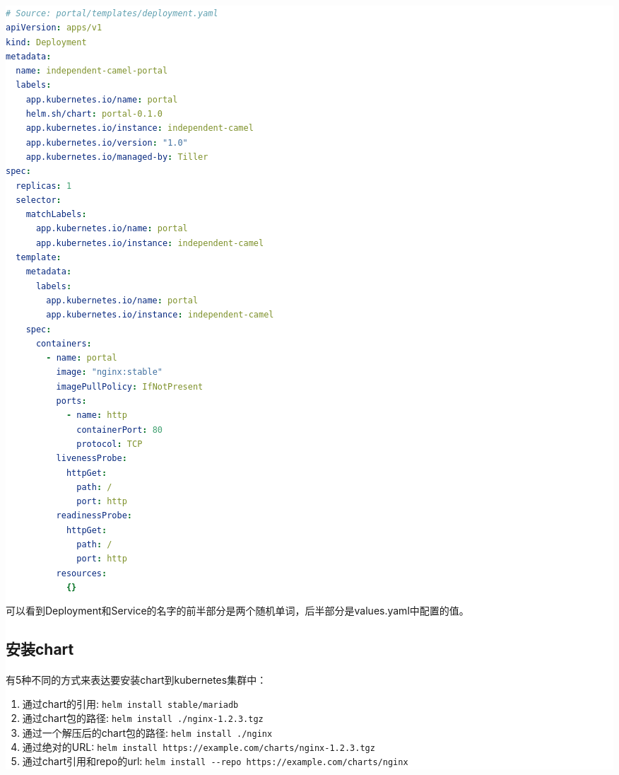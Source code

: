 ```yaml
# Source: portal/templates/deployment.yaml
apiVersion: apps/v1
kind: Deployment
metadata:
  name: independent-camel-portal
  labels:
    app.kubernetes.io/name: portal
    helm.sh/chart: portal-0.1.0
    app.kubernetes.io/instance: independent-camel
    app.kubernetes.io/version: "1.0"
    app.kubernetes.io/managed-by: Tiller
spec:
  replicas: 1
  selector:
    matchLabels:
      app.kubernetes.io/name: portal
      app.kubernetes.io/instance: independent-camel
  template:
    metadata:
      labels:
        app.kubernetes.io/name: portal
        app.kubernetes.io/instance: independent-camel
    spec:
      containers:
        - name: portal
          image: "nginx:stable"
          imagePullPolicy: IfNotPresent
          ports:
            - name: http
              containerPort: 80
              protocol: TCP
          livenessProbe:
            httpGet:
              path: /
              port: http
          readinessProbe:
            httpGet:
              path: /
              port: http
          resources:
            {}
```

可以看到Deployment和Service的名字的前半部分是两个随机单词，后半部分是values.yaml中配置的值。

## 安装chart

有5种不同的方式来表达要安装chart到kubernetes集群中：

1. 通过chart的引用: `helm install stable/mariadb`
2. 通过chart包的路径: `helm install ./nginx-1.2.3.tgz`
3. 通过一个解压后的chart包的路径: `helm install ./nginx`
4. 通过绝对的URL: `helm install https://example.com/charts/nginx-1.2.3.tgz`
5. 通过chart引用和repo的url: `helm install --repo https://example.com/charts/nginx`
